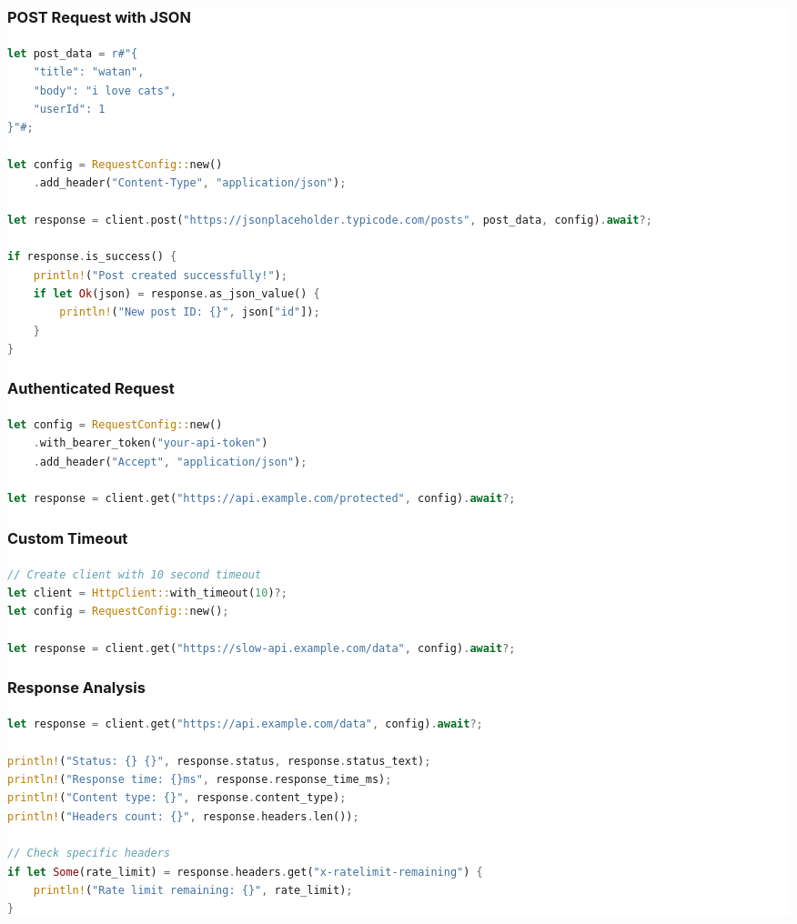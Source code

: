 ### POST Request with JSON

```rust
let post_data = r#"{
    "title": "watan",
    "body": "i love cats",
    "userId": 1
}"#;

let config = RequestConfig::new()
    .add_header("Content-Type", "application/json");

let response = client.post("https://jsonplaceholder.typicode.com/posts", post_data, config).await?;

if response.is_success() {
    println!("Post created successfully!");
    if let Ok(json) = response.as_json_value() {
        println!("New post ID: {}", json["id"]);
    }
}
```

### Authenticated Request

```rust
let config = RequestConfig::new()
    .with_bearer_token("your-api-token")
    .add_header("Accept", "application/json");

let response = client.get("https://api.example.com/protected", config).await?;
```

### Custom Timeout

```rust
// Create client with 10 second timeout
let client = HttpClient::with_timeout(10)?;
let config = RequestConfig::new();

let response = client.get("https://slow-api.example.com/data", config).await?;
```

### Response Analysis

```rust
let response = client.get("https://api.example.com/data", config).await?;

println!("Status: {} {}", response.status, response.status_text);
println!("Response time: {}ms", response.response_time_ms);
println!("Content type: {}", response.content_type);
println!("Headers count: {}", response.headers.len());

// Check specific headers
if let Some(rate_limit) = response.headers.get("x-ratelimit-remaining") {
    println!("Rate limit remaining: {}", rate_limit);
}
```

